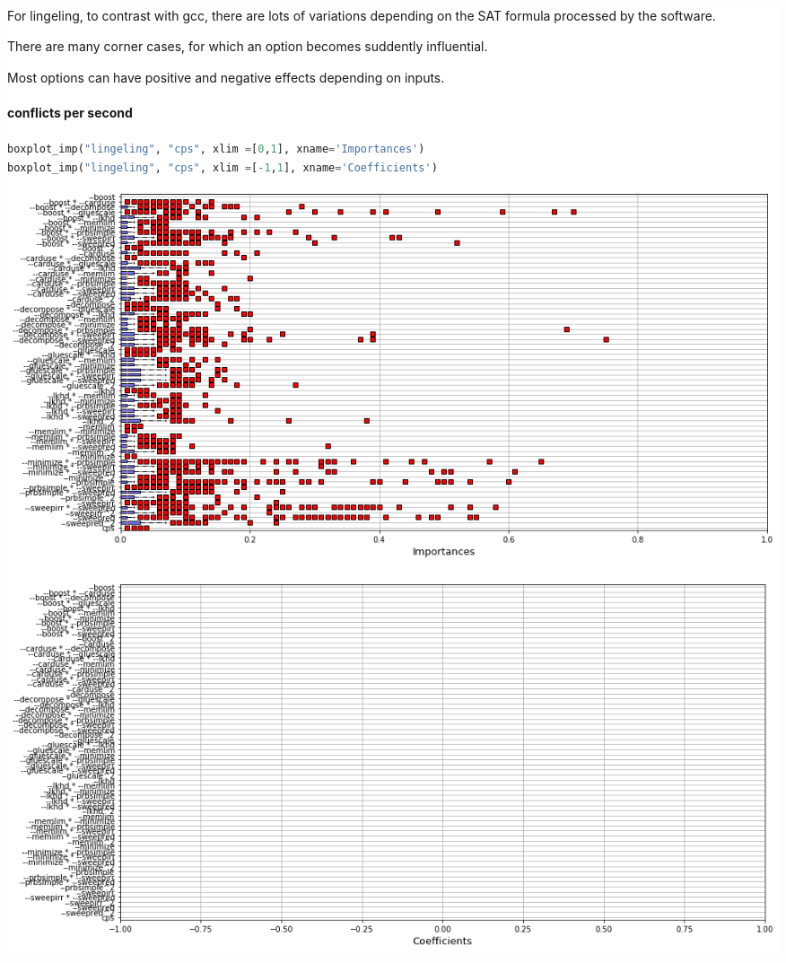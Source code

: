 

For lingeling, to contrast with gcc, there are lots of variations depending on the SAT formula processed by the software. 

There are many corner cases, for which an option becomes suddently influential.

Most options can have positive and negative effects depending on inputs.

#### conflicts per second


```python
boxplot_imp("lingeling", "cps", xlim =[0,1], xname='Importances')
boxplot_imp("lingeling", "cps", xlim =[-1,1], xname='Coefficients')
```


    
![png](RQ2_feature_interaction_files/RQ2_feature_interaction_31_0.png)
    



    
![png](RQ2_feature_interaction_files/RQ2_feature_interaction_31_1.png)
    